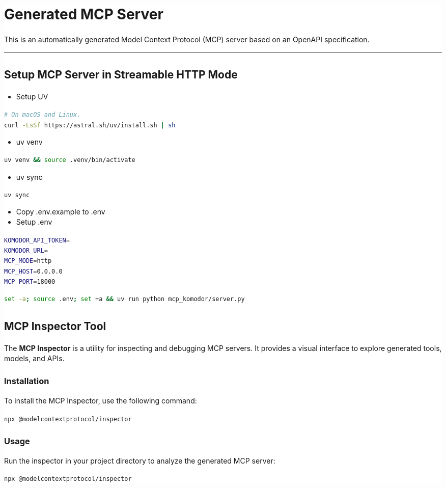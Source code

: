 # Generated MCP Server

This is an automatically generated Model Context Protocol (MCP) server based on an OpenAPI specification.

---

## Setup MCP Server in Streamable HTTP Mode
- Setup UV

```bash
# On macOS and Linux.
curl -LsSf https://astral.sh/uv/install.sh | sh
```
- uv venv
```bash
uv venv && source .venv/bin/activate
```
- uv sync
```bash
uv sync
```
- Copy .env.example to .env
- Setup .env
```bash
KOMODOR_API_TOKEN=
KOMODOR_URL=
MCP_MODE=http
MCP_HOST=0.0.0.0
MCP_PORT=18000
```

```bash
set -a; source .env; set +a && uv run python mcp_komodor/server.py
```

## MCP Inspector Tool

The **MCP Inspector** is a utility for inspecting and debugging MCP servers. It provides a visual interface to explore generated tools, models, and APIs.

### Installation

To install the MCP Inspector, use the following command:

```bash
npx @modelcontextprotocol/inspector
```

### Usage

Run the inspector in your project directory to analyze the generated MCP server:

```bash
npx @modelcontextprotocol/inspector
```
